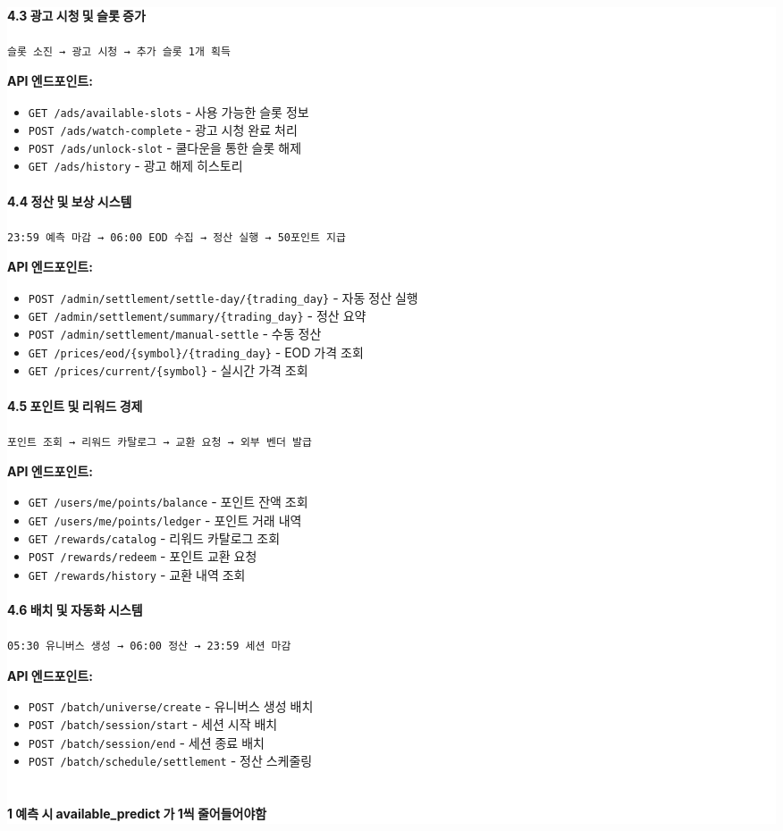 #### **4.3 광고 시청 및 슬롯 증가**

```
슬롯 소진 → 광고 시청 → 추가 슬롯 1개 획득
```

**API 엔드포인트:**

- `GET /ads/available-slots` - 사용 가능한 슬롯 정보
- `POST /ads/watch-complete` - 광고 시청 완료 처리
- `POST /ads/unlock-slot` - 쿨다운을 통한 슬롯 해제
- `GET /ads/history` - 광고 해제 히스토리

#### **4.4 정산 및 보상 시스템**

```
23:59 예측 마감 → 06:00 EOD 수집 → 정산 실행 → 50포인트 지급
```

**API 엔드포인트:**

- `POST /admin/settlement/settle-day/{trading_day}` - 자동 정산 실행
- `GET /admin/settlement/summary/{trading_day}` - 정산 요약
- `POST /admin/settlement/manual-settle` - 수동 정산
- `GET /prices/eod/{symbol}/{trading_day}` - EOD 가격 조회
- `GET /prices/current/{symbol}` - 실시간 가격 조회

#### **4.5 포인트 및 리워드 경제**

```
포인트 조회 → 리워드 카탈로그 → 교환 요청 → 외부 벤더 발급
```

**API 엔드포인트:**

- `GET /users/me/points/balance` - 포인트 잔액 조회
- `GET /users/me/points/ledger` - 포인트 거래 내역
- `GET /rewards/catalog` - 리워드 카탈로그 조회
- `POST /rewards/redeem` - 포인트 교환 요청
- `GET /rewards/history` - 교환 내역 조회

#### **4.6 배치 및 자동화 시스템**

```
05:30 유니버스 생성 → 06:00 정산 → 23:59 세션 마감
```

**API 엔드포인트:**

- `POST /batch/universe/create` - 유니버스 생성 배치
- `POST /batch/session/start` - 세션 시작 배치
- `POST /batch/session/end` - 세션 종료 배치
- `POST /batch/schedule/settlement` - 정산 스케줄링



#

**1 예측 시 available_predict 가 1씩 줄어들어야함**
